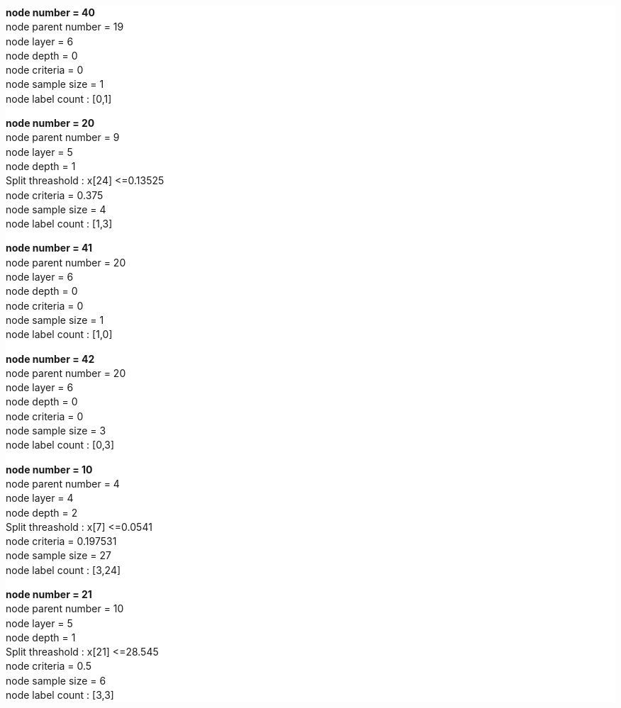  
**node number = 40**  
node parent number = 19  
node layer = 6  
node depth = 0  
node criteria = 0  
node sample size = 1  
node label count : [0,1]  
  
  
**node number = 20**  
node parent number = 9  
node layer = 5  
node depth = 1  
Split threashold : x[24] <=0.13525  
node criteria = 0.375  
node sample size = 4  
node label count : [1,3]  
  
  
**node number = 41**  
node parent number = 20  
node layer = 6  
node depth = 0  
node criteria = 0  
node sample size = 1  
node label count : [1,0]  
  
  
**node number = 42**  
node parent number = 20  
node layer = 6  
node depth = 0  
node criteria = 0  
node sample size = 3  
node label count : [0,3]  
  
  
**node number = 10**  
node parent number = 4  
node layer = 4  
node depth = 2  
Split threashold : x[7] <=0.0541  
node criteria = 0.197531  
node sample size = 27  
node label count : [3,24]  
  
  
**node number = 21**  
node parent number = 10  
node layer = 5  
node depth = 1  
Split threashold : x[21] <=28.545  
node criteria = 0.5  
node sample size = 6  
node label count : [3,3]  
  